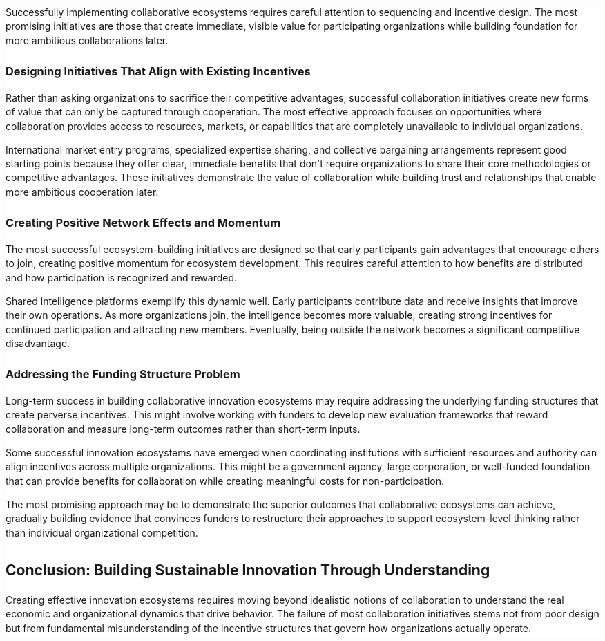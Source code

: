Successfully implementing collaborative ecosystems requires careful attention to sequencing and incentive design. The most promising initiatives are those that create immediate, visible value for participating organizations while building foundation for more ambitious collaborations later.

### Designing Initiatives That Align with Existing Incentives

Rather than asking organizations to sacrifice their competitive advantages, successful collaboration initiatives create new forms of value that can only be captured through cooperation. The most effective approach focuses on opportunities where collaboration provides access to resources, markets, or capabilities that are completely unavailable to individual organizations.

International market entry programs, specialized expertise sharing, and collective bargaining arrangements represent good starting points because they offer clear, immediate benefits that don't require organizations to share their core methodologies or competitive advantages. These initiatives demonstrate the value of collaboration while building trust and relationships that enable more ambitious cooperation later.

### Creating Positive Network Effects and Momentum

The most successful ecosystem-building initiatives are designed so that early participants gain advantages that encourage others to join, creating positive momentum for ecosystem development. This requires careful attention to how benefits are distributed and how participation is recognized and rewarded.

Shared intelligence platforms exemplify this dynamic well. Early participants contribute data and receive insights that improve their own operations. As more organizations join, the intelligence becomes more valuable, creating strong incentives for continued participation and attracting new members. Eventually, being outside the network becomes a significant competitive disadvantage.

### Addressing the Funding Structure Problem

Long-term success in building collaborative innovation ecosystems may require addressing the underlying funding structures that create perverse incentives. This might involve working with funders to develop new evaluation frameworks that reward collaboration and measure long-term outcomes rather than short-term inputs.

Some successful innovation ecosystems have emerged when coordinating institutions with sufficient resources and authority can align incentives across multiple organizations. This might be a government agency, large corporation, or well-funded foundation that can provide benefits for collaboration while creating meaningful costs for non-participation.

The most promising approach may be to demonstrate the superior outcomes that collaborative ecosystems can achieve, gradually building evidence that convinces funders to restructure their approaches to support ecosystem-level thinking rather than individual organizational competition.

## Conclusion: Building Sustainable Innovation Through Understanding

Creating effective innovation ecosystems requires moving beyond idealistic notions of collaboration to understand the real economic and organizational dynamics that drive behavior. The failure of most collaboration initiatives stems not from poor design but from fundamental misunderstanding of the incentive structures that govern how organizations actually operate.
